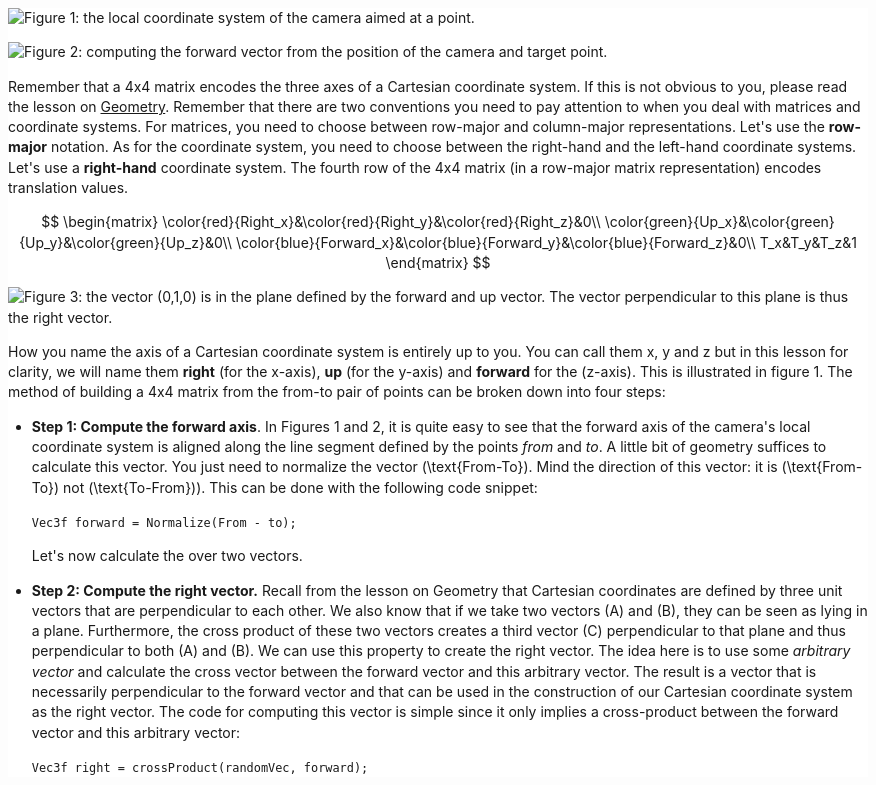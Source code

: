 ![Figure 1: the local coordinate system of the camera aimed at a point.](/images/lookat/look-at-2.png?)

![Figure 2: computing the forward vector from the position of the camera and target point.](/images/lookat/look-at-3.png?)

Remember that a 4x4 matrix encodes the three axes of a Cartesian coordinate system. If this is not obvious to you, please read the lesson on [Geometry](/lessons/mathematics-physics-for-computer-graphics/geometry/). Remember that there are two conventions you need to pay attention to when you deal with matrices and coordinate systems. For matrices, you need to choose between row-major and column-major representations. Let's use the **row-major** notation. As for the coordinate system, you need to choose between the right-hand and the left-hand coordinate systems. Let's use a **right-hand** coordinate system. The fourth row of the 4x4 matrix (in a row-major matrix representation) encodes translation values.

$$
\begin{matrix}
\color{red}{Right_x}&\color{red}{Right_y}&\color{red}{Right_z}&0\\
\color{green}{Up_x}&\color{green}{Up_y}&\color{green}{Up_z}&0\\
\color{blue}{Forward_x}&\color{blue}{Forward_y}&\color{blue}{Forward_z}&0\\
T_x&T_y&T_z&1
\end{matrix}
$$

![Figure 3: the vector (0,1,0) is in the plane defined by the forward and up vector. The vector perpendicular to this plane is thus the right vector.](/images/lookat/look-at-4.png?)

How you name the axis of a Cartesian coordinate system is entirely up to you. You can call them x, y and z but in this lesson for clarity, we will name them **right** (for the x-axis), **up** (for the y-axis) and **forward** for the (z-axis). This is illustrated in figure 1. The method of building a 4x4 matrix from the from-to pair of points can be broken down into four steps:

- **Step 1: Compute the forward axis**. In Figures 1 and 2, it is quite easy to see that the forward axis of the camera's local coordinate system is aligned along the line segment defined by the points _from_ and _to_. A little bit of geometry suffices to calculate this vector. You just need to normalize the vector \(\text{From-To}\). Mind the direction of this vector: it is \(\text{From-To}\) not \(\text{To-From}\)). This can be done with the following code snippet:

  ```
  Vec3f forward = Normalize(From - to);
  ```

  Let's now calculate the over two vectors.

- **Step 2: Compute the right vector.** Recall from the lesson on Geometry that Cartesian coordinates are defined by three unit vectors that are perpendicular to each other. We also know that if we take two vectors \(A\) and \(B\), they can be seen as lying in a plane. Furthermore, the cross product of these two vectors creates a third vector \(C\) perpendicular to that plane and thus perpendicular to both \(A\) and \(B\). We can use this property to create the right vector. The idea here is to use some _arbitrary vector_ and calculate the cross vector between the forward vector and this arbitrary vector. The result is a vector that is necessarily perpendicular to the forward vector and that can be used in the construction of our Cartesian coordinate system as the right vector. The code for computing this vector is simple since it only implies a cross-product between the forward vector and this arbitrary vector:

  ```
  Vec3f right = crossProduct(randomVec, forward);
  ```
